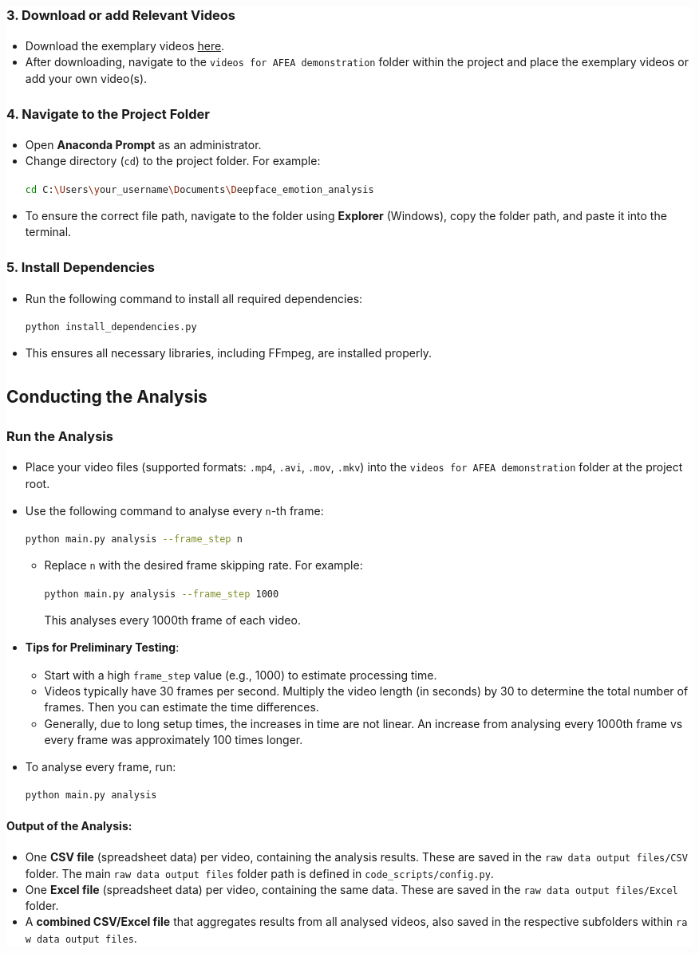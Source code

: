 ### 3. Download or add Relevant Videos
- Download the exemplary videos [here](https://drive.proton.me/urls/T51K7N36PM#6fbJSMs2yPff).
- After downloading, navigate to the `videos for AFEA demonstration` folder within the project and place the exemplary videos or add your own video(s).

### 4. Navigate to the Project Folder
- Open **Anaconda Prompt** as an administrator.
- Change directory (`cd`) to the project folder. For example:
  ```bash
  cd C:\Users\your_username\Documents\Deepface_emotion_analysis
  ```
- To ensure the correct file path, navigate to the folder using **Explorer** (Windows), copy the folder path, and paste it into the terminal.

### 5. Install Dependencies
- Run the following command to install all required dependencies:
  ```bash
  python install_dependencies.py
  ```
- This ensures all necessary libraries, including FFmpeg, are installed properly.


## Conducting the Analysis

### Run the Analysis
- Place your video files (supported formats: `.mp4`, `.avi`, `.mov`, `.mkv`) into the `videos for AFEA demonstration` folder at the project root.
- Use the following command to analyse every `n`-th frame:
  ```bash
  python main.py analysis --frame_step n
  ```
  - Replace `n` with the desired frame skipping rate. For example:
    ```bash
    python main.py analysis --frame_step 1000
    ```
    This analyses every 1000th frame of each video.

- **Tips for Preliminary Testing**:
  - Start with a high `frame_step` value (e.g., 1000) to estimate processing time.
  - Videos typically have 30 frames per second. Multiply the video length (in seconds) by 30 to determine the total number of frames. Then you can estimate the time differences. 
  - Generally, due to long setup times, the increases in time are not linear. An increase from analysing every 1000th frame vs every frame was approximately 100 times longer.

- To analyse every frame, run:
  ```bash
  python main.py analysis
  ```


#### Output of the Analysis:
- One **CSV file** (spreadsheet data) per video, containing the analysis results. These are saved in the `raw data output files/CSV` folder. The main `raw data output files` folder path is defined in `code_scripts/config.py`.
- One **Excel file** (spreadsheet data) per video, containing the same data. These are saved in the `raw data output files/Excel` folder.
- A **combined CSV/Excel file** that aggregates results from all analysed videos, also saved in the respective subfolders within `raw data output files`.

